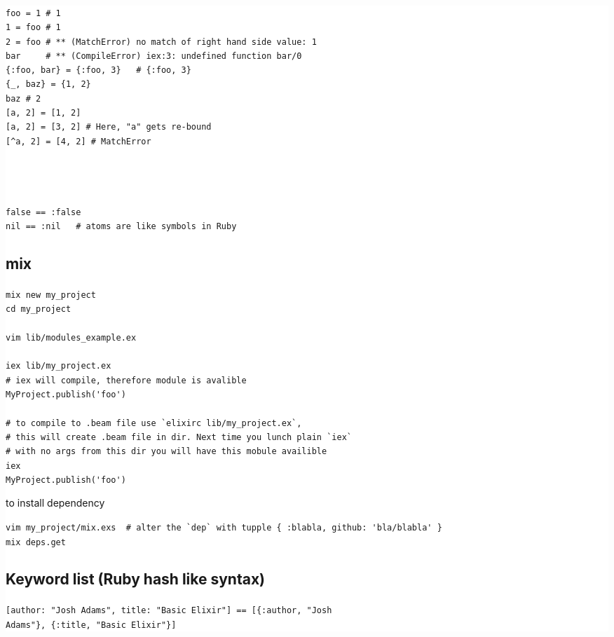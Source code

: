 ```
foo = 1 # 1
1 = foo # 1
2 = foo # ** (MatchError) no match of right hand side value: 1
bar     # ** (CompileError) iex:3: undefined function bar/0
{:foo, bar} = {:foo, 3}   # {:foo, 3}
{_, baz} = {1, 2}
baz # 2 
[a, 2] = [1, 2]
[a, 2] = [3, 2] # Here, "a" gets re-bound
[^a, 2] = [4, 2] # MatchError




false == :false
nil == :nil   # atoms are like symbols in Ruby 

```

## mix

```
mix new my_project
cd my_project

vim lib/modules_example.ex

iex lib/my_project.ex
# iex will compile, therefore module is avalible
MyProject.publish('foo')

# to compile to .beam file use `elixirc lib/my_project.ex`, 
# this will create .beam file in dir. Next time you lunch plain `iex`
# with no args from this dir you will have this mobule availible 
iex
MyProject.publish('foo')

```


to install dependency 

```
vim my_project/mix.exs  # alter the `dep` with tupple { :blabla, github: 'bla/blabla' }
mix deps.get 
```



##  Keyword list (Ruby hash like syntax)

```
[author: "Josh Adams", title: "Basic Elixir"] == [{:author, "Josh
Adams"}, {:title, "Basic Elixir"}]
```
